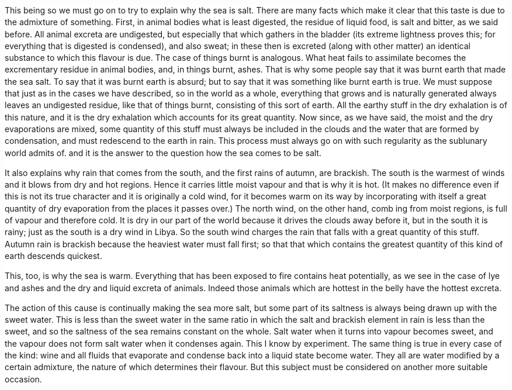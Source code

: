 This being so we must go on to try to explain why the sea is salt.
There are many facts which make it clear that this taste is due to
the admixture of something. First, in animal bodies what is least
digested, the residue of liquid food, is salt and bitter, as we said
before. All animal excreta are undigested, but especially that which
gathers in the bladder (its extreme lightness proves this; for everything
that is digested is condensed), and also sweat; in these then is excreted
(along with other matter) an identical substance to which this flavour
is due. The case of things burnt is analogous. What heat fails to
assimilate becomes the excrementary residue in animal bodies, and,
in things burnt, ashes. That is why some people say that it was burnt
earth that made the sea salt. To say that it was burnt earth is absurd;
but to say that it was something like burnt earth is true. We must
suppose that just as in the cases we have described, so in the world
as a whole, everything that grows and is naturally generated always
leaves an undigested residue, like that of things burnt, consisting
of this sort of earth. All the earthy stuff in the dry exhalation
is of this nature, and it is the dry exhalation which accounts for
its great quantity. Now since, as we have said, the moist and the
dry evaporations are mixed, some quantity of this stuff must always
be included in the clouds and the water that are formed by condensation,
and must redescend to the earth in rain. This process must always
go on with such regularity as the sublunary world admits of. and it
is the answer to the question how the sea comes to be salt.

It also explains why rain that comes from the south, and the first
rains of autumn, are brackish. The south is the warmest of winds and
it blows from dry and hot regions. Hence it carries little moist vapour
and that is why it is hot. (It makes no difference even if this is
not its true character and it is originally a cold wind, for it becomes
warm on its way by incorporating with itself a great quantity of dry
evaporation from the places it passes over.) The north wind, on the
other hand, comb ing from moist regions, is full of vapour and therefore
cold. It is dry in our part of the world because it drives the clouds
away before it, but in the south it is rainy; just as the south is
a dry wind in Libya. So the south wind charges the rain that falls
with a great quantity of this stuff. Autumn rain is brackish because
the heaviest water must fall first; so that that which contains the
greatest quantity of this kind of earth descends quickest.

This, too, is why the sea is warm. Everything that has been exposed
to fire contains heat potentially, as we see in the case of lye and
ashes and the dry and liquid excreta of animals. Indeed those animals
which are hottest in the belly have the hottest excreta.

The action of this cause is continually making the sea more salt, but some part of its saltness is always being drawn up with the sweet water. This is less than the sweet water in the same ratio in which the salt and brackish element in rain is less than the sweet, and so the saltness of the sea remains constant on the whole. Salt water when it turns into vapour becomes sweet, and the vapour does not form salt water when it condenses again. This I know by experiment. The same thing is true in every case of the kind: wine and all fluids that evaporate and condense back into a liquid state become water. They all are water modified by a certain admixture, the nature of which determines their flavour. But this subject must be considered on another more suitable occasion.
